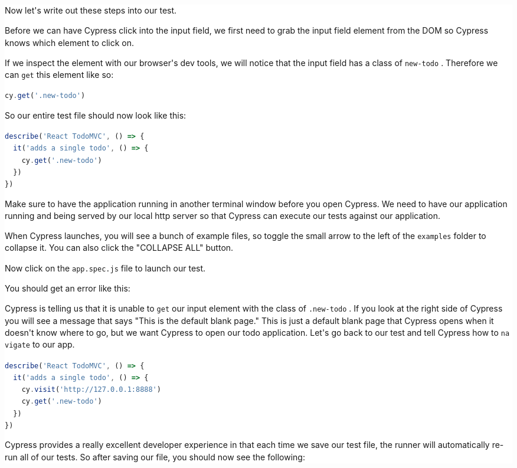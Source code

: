 Now let's write out these steps into our test.

Before we can have Cypress click into the input field, we first need to grab the input field element from the DOM so Cypress knows which element to click on.

If we inspect the element with our browser's dev tools, we will notice that the input field has a class of `new-todo` . Therefore we can `get` this element like so:

```jsx
cy.get('.new-todo')
```

So our entire test file should now look like this:

```jsx
describe('React TodoMVC', () => {
  it('adds a single todo', () => {
    cy.get('.new-todo')
  })
})
```

Make sure to have the application running in another terminal window before you open Cypress. We need to have our application running and being served by our local http server so that Cypress can execute our tests against our application.

When Cypress launches, you will see a bunch of example files, so toggle the small arrow to the left of the `examples` folder to collapse it. You can also click the "COLLAPSE ALL" button.

<DocsImage
src="/img/guides/real-world-testing/testing-your-first-app/installing-cypress-and-writing-our-first-test/Screen_Shot_2021-06-25_at_10.20.05_AM.png"
alt="cypress app.spec.js file in the test runner"></DocsImage>

Now click on the `app.spec.js` file to launch our test.

You should get an error like this:

<DocsImage
src="/img/guides/real-world-testing/testing-your-first-app/installing-cypress-and-writing-our-first-test/Screen_Shot_2021-06-25_at_10.20.58_AM.png"
alt="cypress assertion error screen"></DocsImage>

Cypress is telling us that it is unable to `get` our input element with the class of `.new-todo` . If you look at the right side of Cypress you will see a message that says "This is the default blank page." This is just a default blank page that Cypress opens when it doesn't know where to go, but we want Cypress to open our todo application. Let's go back to our test and tell Cypress how to `navigate` to our app.

```jsx
describe('React TodoMVC', () => {
  it('adds a single todo', () => {
    cy.visit('http://127.0.0.1:8888')
    cy.get('.new-todo')
  })
})
```

Cypress provides a really excellent developer experience in that each time we save our test file, the runner will automatically re-run all of our tests. So after saving our file, you should now see the following:
